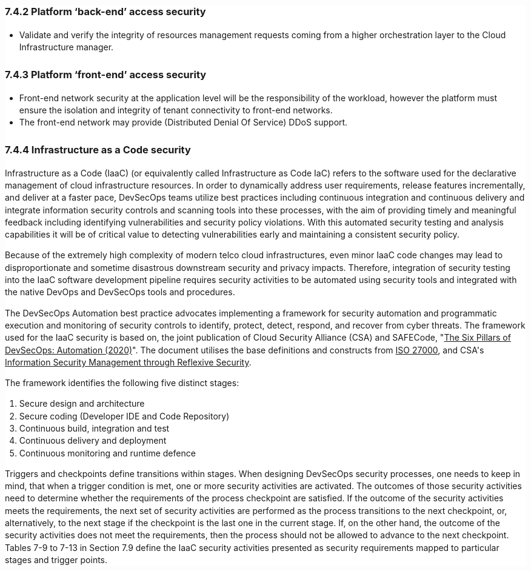 <a name="7.4.2"></a>
### 7.4.2 Platform ‘back-end’ access security

* Validate and verify the integrity of resources management requests coming from a higher orchestration layer to the Cloud Infrastructure manager.

<a name="7.4.3"></a>
### 7.4.3 Platform ‘front-end’ access security

* Front-end network security at the application level will be the responsibility of the workload, however the platform must ensure the isolation and integrity of tenant connectivity to front-end networks.
* The front-end network may provide (Distributed Denial Of Service) DDoS support.

<a name="7.4.4"></a>
### 7.4.4 Infrastructure as a Code security
Infrastructure as a Code (IaaC) (or equivalently called Infrastructure as Code IaC) refers to the software used for the declarative management of cloud infrastructure resources. In order to dynamically address user requirements, release features incrementally, and deliver at a faster pace, DevSecOps teams utilize best practices including continuous integration and continuous delivery and integrate information security controls and scanning tools into these processes, with the aim of providing timely and meaningful feedback including identifying vulnerabilities and security policy violations. With  this automated security testing and analysis capabilities it will be of critical value to detecting vulnerabilities early and maintaining a consistent security policy.

Because of the extremely high complexity of modern telco cloud infrastructures, even minor IaaC code changes may lead to disproportionate and sometime disastrous downstream security and privacy impacts. Therefore, integration of security testing into the IaaC software development pipeline requires security activities to be automated using security tools and integrated  with the native DevOps and DevSecOps tools and procedures.

The DevSecOps Automation best practice advocates implementing a framework for security automation and programmatic execution and monitoring of security controls to identify, protect, detect, respond, and recover from cyber threats.  The framework used for the IaaC security is based on, the joint publication of Cloud Security Alliance (CSA) and SAFECode, "[The Six Pillars of DevSecOps: Automation (2020)](https://safecode.org/the-six-pillars-of-devsecops-automation)". The document utilises the base definitions and constructs from [ISO 27000](https://www.iso.org/standard/73906.html), and CSA's [Information Security Management through Reflexive Security](https://cloudsecurityalliance.org/artifacts/information-security-management-through-reflexive-security/).

The framework identifies the following five distinct stages: 
1.	Secure design and architecture 
2.	Secure coding (Developer IDE and Code Repository) 
3.	Continuous build, integration and test 
4.	Continuous delivery and deployment 
5.	Continuous monitoring and runtime defence

Triggers and checkpoints define transitions within stages. When designing DevSecOps security processes, one needs to keep in mind, that when a trigger condition is met, one or more security activities are activated. The outcomes of those security activities need to determine whether the requirements of the process checkpoint are satisfied. If the outcome of the security activities meets the requirements, the next set of security activities are performed as the process transitions to the next checkpoint, or, alternatively, to the next stage if the checkpoint is the last one in the current stage. If, on the other hand, the outcome of the security activities does not meet the requirements, then the process should not be allowed to advance to the next checkpoint. Tables 7-9 to 7-13 in Section 7.9 define the IaaC security activities presented as security requirements mapped to particular stages and trigger points.
